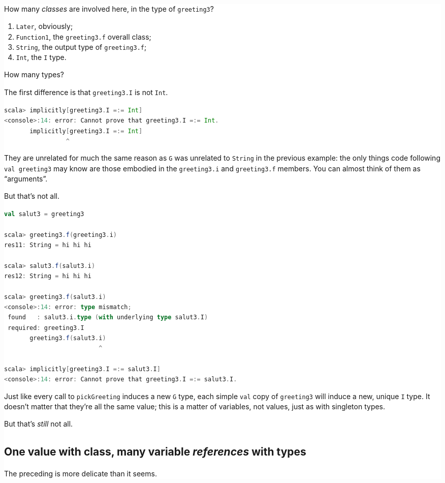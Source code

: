 How many _classes_ are involved here, in the type of `greeting3`?

1. `Later`, obviously;
2. `Function1`, the `greeting3.f` overall class;
3. `String`, the output type of `greeting3.f`;
4. `Int`, the `I` type.

How many types?

The first difference is that `greeting3.I` is not `Int`.

```scala
scala> implicitly[greeting3.I =:= Int]
<console>:14: error: Cannot prove that greeting3.I =:= Int.
       implicitly[greeting3.I =:= Int]
                 ^
```

They are unrelated for much the same reason as `G` was unrelated to
`String` in the previous example: the only things code following
`val greeting3` may know are those embodied in the `greeting3.i` and
`greeting3.f` members. You can almost think of them as “arguments”.

But that’s not all.

```scala
val salut3 = greeting3

scala> greeting3.f(greeting3.i)
res11: String = hi hi hi

scala> salut3.f(salut3.i)
res12: String = hi hi hi

scala> greeting3.f(salut3.i)
<console>:14: error: type mismatch;
 found   : salut3.i.type (with underlying type salut3.I)
 required: greeting3.I
       greeting3.f(salut3.i)
                          ^

scala> implicitly[greeting3.I =:= salut3.I]
<console>:14: error: Cannot prove that greeting3.I =:= salut3.I.
```

Just like every call to `pickGreeting` induces a new `G` type, each
simple `val` copy of `greeting3` will induce a new, unique `I`
type. It doesn’t matter that they’re all the same value; this is a
matter of variables, not values, just as with singleton types.

But that’s _still_ not all.

## One value with class, many variable _references_ with types

The preceding is more delicate than it seems.
